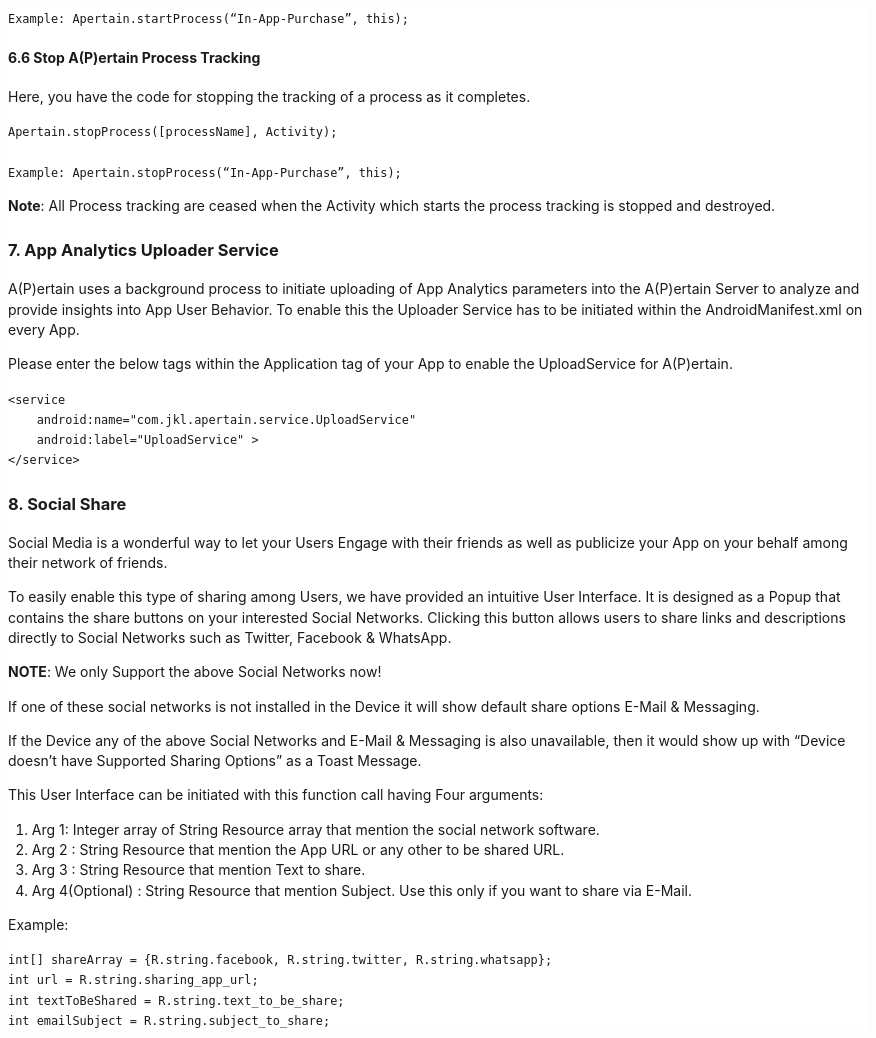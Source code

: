 	Example: Apertain.startProcess(“In-App-Purchase”, this);

#### 6.6 Stop A(P)ertain Process Tracking

Here, you have the code for stopping the tracking of a process as it completes.

	Apertain.stopProcess([processName], Activity);

	Example: Apertain.stopProcess(“In-App-Purchase”, this);

**Note**: All Process tracking are ceased when the Activity which starts the process tracking is stopped and destroyed.

### 7. App Analytics Uploader Service

A(P)ertain uses a background process to initiate uploading of App Analytics parameters into the A(P)ertain Server to analyze and provide insights into App User Behavior. To enable this the Uploader Service has to be initiated within the AndroidManifest.xml on every App.

Please enter the below tags within the Application tag of your App to enable the UploadService for A(P)ertain.

	<service 
	    android:name="com.jkl.apertain.service.UploadService"
	    android:label="UploadService" >
	</service>

### 8. Social Share

Social Media is a wonderful way to let your Users Engage with their friends as well as publicize your App on your behalf among their network of friends.

To easily enable this type of sharing among Users, we have provided an intuitive User Interface. It is designed as a Popup that contains the share buttons on your interested Social Networks. Clicking this button allows users to share links and descriptions directly to Social Networks such as Twitter, Facebook & WhatsApp.

**NOTE**: We only Support the above Social Networks now!

If one of these social networks is not installed in the Device it will show default share options E-Mail & Messaging.

If the Device any of the above Social Networks and E-Mail & Messaging is also unavailable, then it would show up with “Device doesn’t have Supported Sharing Options” as a Toast Message.

This User Interface can be initiated with this function call having Four arguments:

1. Arg 1: Integer array of String Resource array that mention the social network software.
2. Arg 2 : String Resource that mention the App URL or any other to be shared URL.
3. Arg 3 : String Resource that mention Text to share.
4. Arg 4(Optional) : String Resource that mention Subject. Use this only if you want to share via E-Mail.

Example:

	int[] shareArray = {R.string.facebook, R.string.twitter, R.string.whatsapp};
	int url = R.string.sharing_app_url;
	int textToBeShared = R.string.text_to_be_share;
	int emailSubject = R.string.subject_to_share;
	   			 